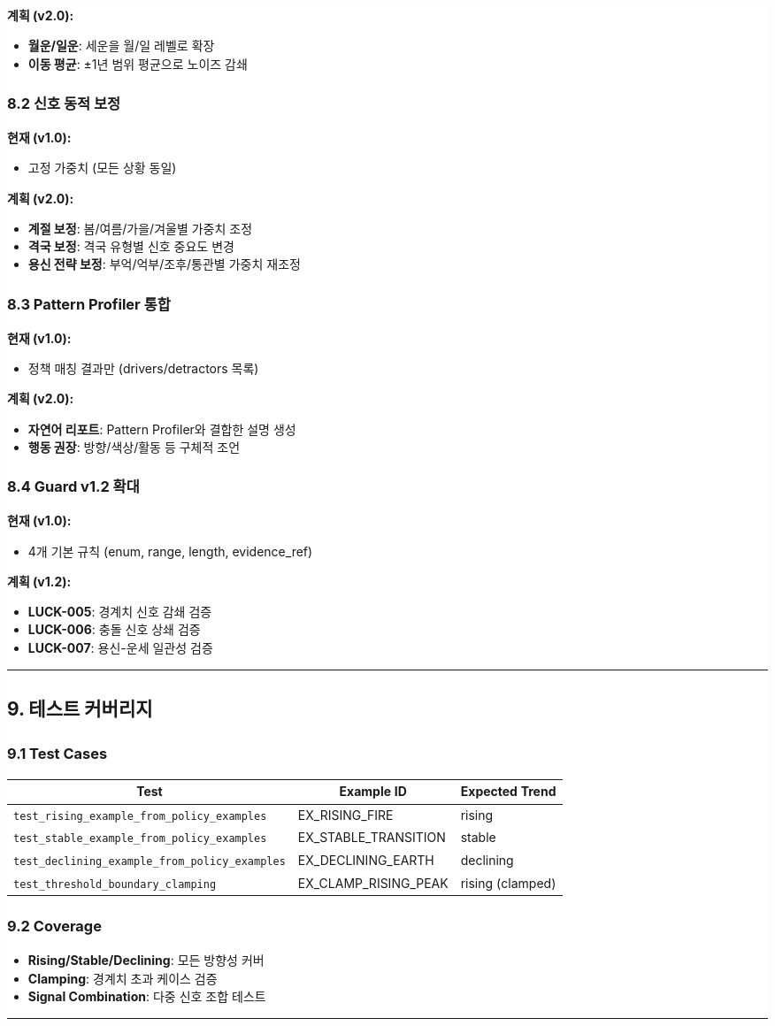 **계획 (v2.0):**
- **월운/일운**: 세운을 월/일 레벨로 확장
- **이동 평균**: ±1년 범위 평균으로 노이즈 감쇄

### 8.2 신호 동적 보정

**현재 (v1.0):**
- 고정 가중치 (모든 상황 동일)

**계획 (v2.0):**
- **계절 보정**: 봄/여름/가을/겨울별 가중치 조정
- **격국 보정**: 격국 유형별 신호 중요도 변경
- **용신 전략 보정**: 부억/억부/조후/통관별 가중치 재조정

### 8.3 Pattern Profiler 통합

**현재 (v1.0):**
- 정책 매칭 결과만 (drivers/detractors 목록)

**계획 (v2.0):**
- **자연어 리포트**: Pattern Profiler와 결합한 설명 생성
- **행동 권장**: 방향/색상/활동 등 구체적 조언

### 8.4 Guard v1.2 확대

**현재 (v1.0):**
- 4개 기본 규칙 (enum, range, length, evidence_ref)

**계획 (v1.2):**
- **LUCK-005**: 경계치 신호 감쇄 검증
- **LUCK-006**: 충돌 신호 상쇄 검증
- **LUCK-007**: 용신-운세 일관성 검증

---

## 9. 테스트 커버리지

### 9.1 Test Cases

| Test | Example ID | Expected Trend |
|------|-----------|----------------|
| `test_rising_example_from_policy_examples` | EX_RISING_FIRE | rising |
| `test_stable_example_from_policy_examples` | EX_STABLE_TRANSITION | stable |
| `test_declining_example_from_policy_examples` | EX_DECLINING_EARTH | declining |
| `test_threshold_boundary_clamping` | EX_CLAMP_RISING_PEAK | rising (clamped) |

### 9.2 Coverage

- **Rising/Stable/Declining**: 모든 방향성 커버
- **Clamping**: 경계치 초과 케이스 검증
- **Signal Combination**: 다중 신호 조합 테스트

---
